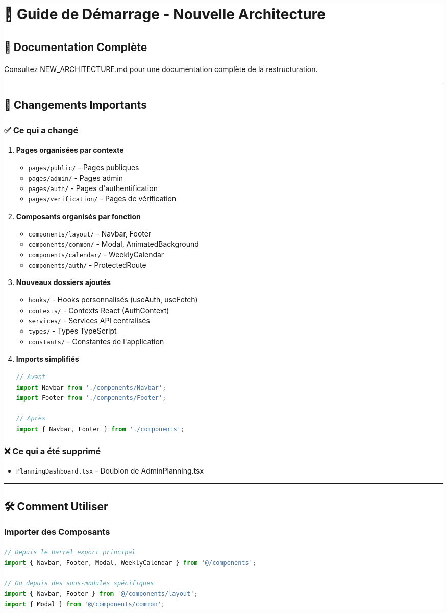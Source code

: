 # 🚀 Guide de Démarrage - Nouvelle Architecture

## 📖 Documentation Complète
Consultez [NEW_ARCHITECTURE.md](./NEW_ARCHITECTURE.md) pour une documentation complète de la restructuration.

---

## 🎯 Changements Importants

### ✅ Ce qui a changé

1. **Pages organisées par contexte**
   - `pages/public/` - Pages publiques
   - `pages/admin/` - Pages admin
   - `pages/auth/` - Pages d'authentification
   - `pages/verification/` - Pages de vérification

2. **Composants organisés par fonction**
   - `components/layout/` - Navbar, Footer
   - `components/common/` - Modal, AnimatedBackground
   - `components/calendar/` - WeeklyCalendar
   - `components/auth/` - ProtectedRoute

3. **Nouveaux dossiers ajoutés**
   - `hooks/` - Hooks personnalisés (useAuth, useFetch)
   - `contexts/` - Contexts React (AuthContext)
   - `services/` - Services API centralisés
   - `types/` - Types TypeScript
   - `constants/` - Constantes de l'application

4. **Imports simplifiés**
   ```typescript
   // Avant
   import Navbar from './components/Navbar';
   import Footer from './components/Footer';
   
   // Après
   import { Navbar, Footer } from './components';
   ```

### ❌ Ce qui a été supprimé

- `PlanningDashboard.tsx` - Doublon de AdminPlanning.tsx

---

## 🛠️ Comment Utiliser

### Importer des Composants
```typescript
// Depuis le barrel export principal
import { Navbar, Footer, Modal, WeeklyCalendar } from '@/components';

// Ou depuis des sous-modules spécifiques
import { Navbar, Footer } from '@/components/layout';
import { Modal } from '@/components/common';
```
